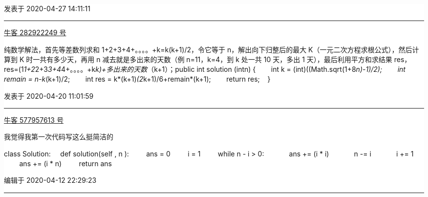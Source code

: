 发表于 2020-04-27 14:11:11

* * *

[牛客 282922249 号](https://www.nowcoder.com/profile/282922249)

纯数学解法，首先等差数列求和 1+2+3+4+。。。。+k=k(k+1)/2，令它等于 n，解出向下归整后的最大 K（一元二次方程求根公式），然后计算到 K 时一共有多少天，再用 n 减去就是多出来的天数（例 n=11，k=4，到 k 处一共 10 天，多出 1 天），最后利用平方和求结果 res，res=(1*1+2*2+3*3+4*4+。。。。+k*k)+多出来的天数*（k+1）；public int solution (intn) {        int k = (int)((Math.sqrt(1+8*n)-1)/2);        int remain = n-k*(k+1)/2;        int res = k*(k+1)*(2*k+1)/6+remain*(k+1);        return res;    }

发表于 2020-04-20 11:01:59

* * *

[牛客 577957613 号](https://www.nowcoder.com/profile/577957613)

我觉得我第一次代码写这么挺简洁的

```cpp
 ```
class Solution:
    def solution(self , n ):
        ans = 0
        i = 1
        while n - i > 0:
            ans += (i * i)
            n -= i
            i += 1
        ans += (i * n)
        return ans
```cpp 
```

编辑于 2020-04-12 22:29:23

* * *